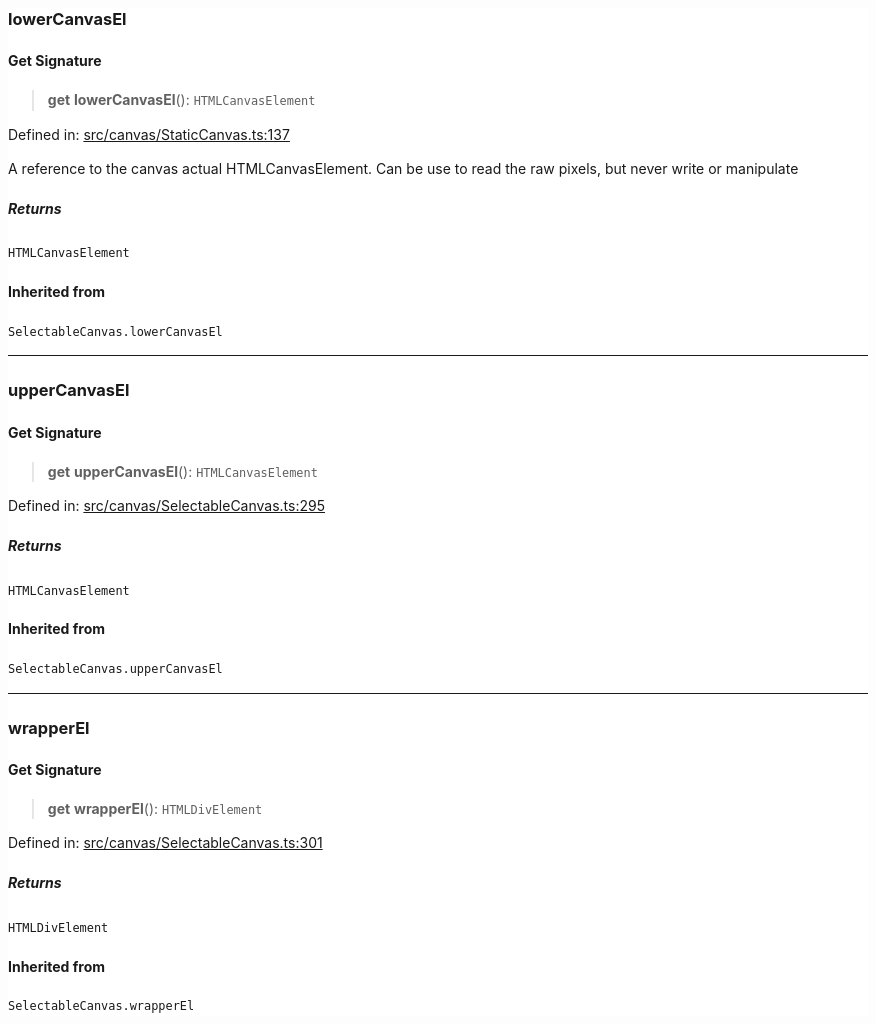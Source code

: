 ### lowerCanvasEl

#### Get Signature

> **get** **lowerCanvasEl**(): `HTMLCanvasElement`

Defined in: [src/canvas/StaticCanvas.ts:137](https://github.com/fabricjs/fabric.js/blob/e114448a1bce9b68a3e1bba337bc0c83a35c1aa5/src/canvas/StaticCanvas.ts#L137)

A reference to the canvas actual HTMLCanvasElement.
Can be use to read the raw pixels, but never write or manipulate

##### Returns

`HTMLCanvasElement`

#### Inherited from

`SelectableCanvas.lowerCanvasEl`

***

### upperCanvasEl

#### Get Signature

> **get** **upperCanvasEl**(): `HTMLCanvasElement`

Defined in: [src/canvas/SelectableCanvas.ts:295](https://github.com/fabricjs/fabric.js/blob/e114448a1bce9b68a3e1bba337bc0c83a35c1aa5/src/canvas/SelectableCanvas.ts#L295)

##### Returns

`HTMLCanvasElement`

#### Inherited from

`SelectableCanvas.upperCanvasEl`

***

### wrapperEl

#### Get Signature

> **get** **wrapperEl**(): `HTMLDivElement`

Defined in: [src/canvas/SelectableCanvas.ts:301](https://github.com/fabricjs/fabric.js/blob/e114448a1bce9b68a3e1bba337bc0c83a35c1aa5/src/canvas/SelectableCanvas.ts#L301)

##### Returns

`HTMLDivElement`

#### Inherited from

`SelectableCanvas.wrapperEl`
